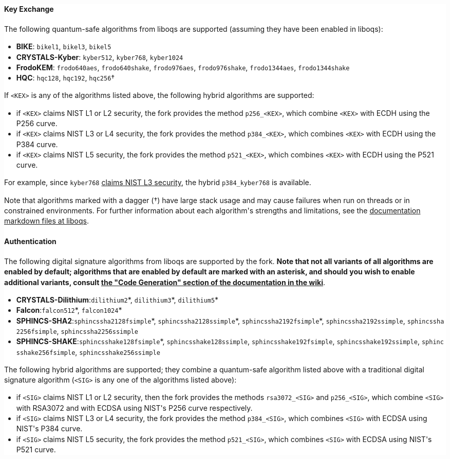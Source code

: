 #### Key Exchange

The following quantum-safe algorithms from liboqs are supported (assuming they have been enabled in liboqs):


- **BIKE**: `bikel1`, `bikel3`, `bikel5`
- **CRYSTALS-Kyber**: `kyber512`, `kyber768`, `kyber1024`
- **FrodoKEM**: `frodo640aes`, `frodo640shake`, `frodo976aes`, `frodo976shake`, `frodo1344aes`, `frodo1344shake`
- **HQC**: `hqc128`, `hqc192`, `hqc256`†


If ``<KEX>`` is any of the algorithms listed above, the following hybrid algorithms are supported:

- if `<KEX>` claims NIST L1 or L2 security, the fork provides the method `p256_<KEX>`, which combine `<KEX>` with ECDH using the P256 curve.
- if `<KEX>` claims NIST L3 or L4 security, the fork provides the method `p384_<KEX>`, which combines `<KEX>` with ECDH using the P384 curve.
- if `<KEX>` claims NIST L5 security, the fork provides the method `p521_<KEX>`, which combines `<KEX>` with ECDH using the P521 curve.

For example, since `kyber768` [claims NIST L3 security](https://github.com/open-quantum-safe/liboqs/blob/main/docs/algorithms/kem/kyber.md), the hybrid `p384_kyber768` is available.

Note that algorithms marked with a dagger (†) have large stack usage and may cause failures when run on threads or in constrained environments. For further information about each algorithm's strengths and limitations, see the [documentation markdown files at liboqs](https://github.com/open-quantum-safe/liboqs/tree/main/docs/algorithms/kem).

#### Authentication

The following digital signature algorithms from liboqs are supported by the fork. **Note that not all variants of all algorithms are enabled by default; algorithms that are enabled by default are marked with an asterisk, and should you wish to enable additional variants, consult [the "Code Generation" section of the documentation in the wiki](https://github.com/open-quantum-safe/openssl/wiki/Using-liboqs-algorithms-not-in-the-fork#code-generation)**.


- **CRYSTALS-Dilithium**:`dilithium2`\*, `dilithium3`\*, `dilithium5`\*
- **Falcon**:`falcon512`\*, `falcon1024`\*
- **SPHINCS-SHA2**:`sphincssha2128fsimple`\*, `sphincssha2128ssimple`\*, `sphincssha2192fsimple`\*, `sphincssha2192ssimple`, `sphincssha2256fsimple`, `sphincssha2256ssimple`
- **SPHINCS-SHAKE**:`sphincsshake128fsimple`\*, `sphincsshake128ssimple`, `sphincsshake192fsimple`, `sphincsshake192ssimple`, `sphincsshake256fsimple`, `sphincsshake256ssimple`


The following hybrid algorithms are supported; they combine a quantum-safe algorithm listed above with a traditional digital signature algorithm (`<SIG>` is any one of the algorithms listed above):

- if `<SIG>` claims NIST L1 or L2 security, then the fork provides the methods `rsa3072_<SIG>` and `p256_<SIG>`, which combine `<SIG>` with RSA3072 and with ECDSA using NIST's P256 curve respectively.
- if `<SIG>` claims NIST L3 or L4 security, the fork provides the method `p384_<SIG>`, which combines `<SIG>` with ECDSA using NIST's P384 curve.
- if `<SIG>` claims NIST L5 security, the fork provides the method `p521_<SIG>`, which combines `<SIG>` with ECDSA using NIST's P521 curve.
